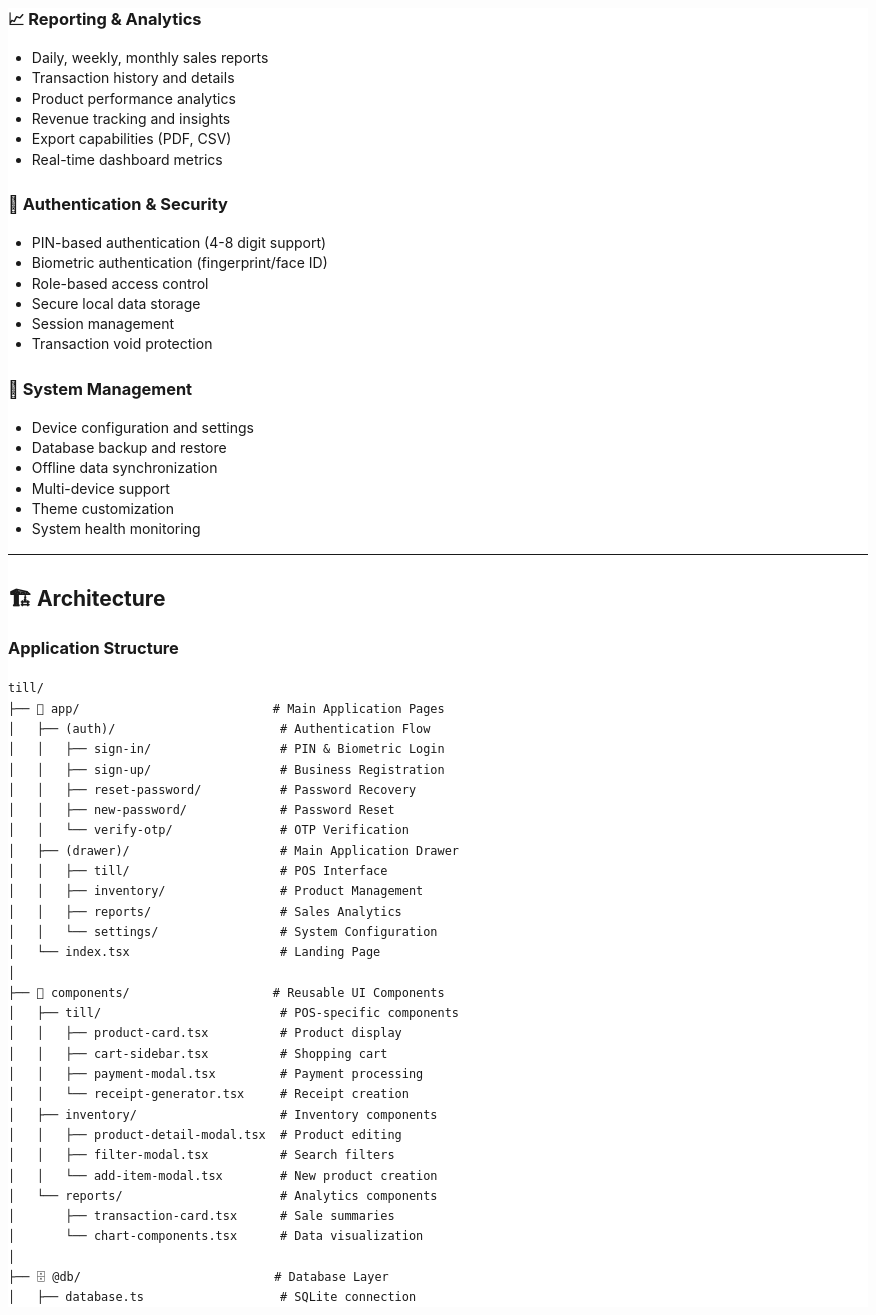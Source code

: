 ### 📈 **Reporting & Analytics**
- Daily, weekly, monthly sales reports
- Transaction history and details
- Product performance analytics
- Revenue tracking and insights
- Export capabilities (PDF, CSV)
- Real-time dashboard metrics

### 🔐 **Authentication & Security**
- PIN-based authentication (4-8 digit support)
- Biometric authentication (fingerprint/face ID)
- Role-based access control
- Secure local data storage
- Session management
- Transaction void protection

### 🔧 **System Management**
- Device configuration and settings
- Database backup and restore
- Offline data synchronization
- Multi-device support
- Theme customization
- System health monitoring

---

## 🏗️ Architecture

### **Application Structure**

```
till/
├── 🔐 app/                           # Main Application Pages
│   ├── (auth)/                       # Authentication Flow
│   │   ├── sign-in/                  # PIN & Biometric Login
│   │   ├── sign-up/                  # Business Registration
│   │   ├── reset-password/           # Password Recovery
│   │   ├── new-password/             # Password Reset
│   │   └── verify-otp/               # OTP Verification
│   ├── (drawer)/                     # Main Application Drawer
│   │   ├── till/                     # POS Interface
│   │   ├── inventory/                # Product Management
│   │   ├── reports/                  # Sales Analytics
│   │   └── settings/                 # System Configuration
│   └── index.tsx                     # Landing Page
│
├── 🧩 components/                    # Reusable UI Components
│   ├── till/                         # POS-specific components
│   │   ├── product-card.tsx          # Product display
│   │   ├── cart-sidebar.tsx          # Shopping cart
│   │   ├── payment-modal.tsx         # Payment processing
│   │   └── receipt-generator.tsx     # Receipt creation
│   ├── inventory/                    # Inventory components
│   │   ├── product-detail-modal.tsx  # Product editing
│   │   ├── filter-modal.tsx          # Search filters
│   │   └── add-item-modal.tsx        # New product creation
│   └── reports/                      # Analytics components
│       ├── transaction-card.tsx      # Sale summaries
│       └── chart-components.tsx      # Data visualization
│
├── 🗄️ @db/                           # Database Layer
│   ├── database.ts                   # SQLite connection
```